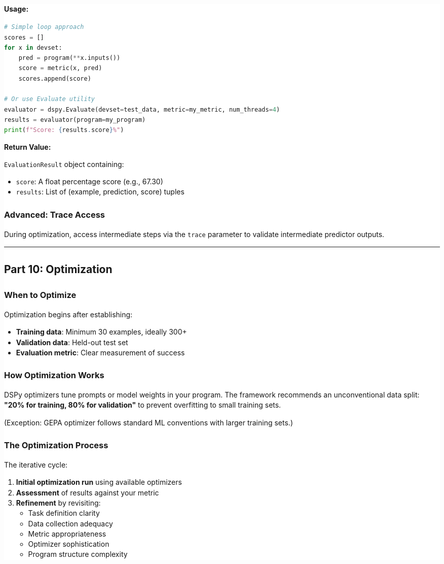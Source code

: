 **Usage:**
```python
# Simple loop approach
scores = []
for x in devset:
    pred = program(**x.inputs())
    score = metric(x, pred)
    scores.append(score)

# Or use Evaluate utility
evaluator = dspy.Evaluate(devset=test_data, metric=my_metric, num_threads=4)
results = evaluator(program=my_program)
print(f"Score: {results.score}%")
```

**Return Value:**

`EvaluationResult` object containing:
- `score`: A float percentage score (e.g., 67.30)
- `results`: List of (example, prediction, score) tuples

### Advanced: Trace Access

During optimization, access intermediate steps via the `trace` parameter to validate intermediate predictor outputs.

---

## Part 10: Optimization

### When to Optimize

Optimization begins after establishing:
- **Training data**: Minimum 30 examples, ideally 300+
- **Validation data**: Held-out test set
- **Evaluation metric**: Clear measurement of success

### How Optimization Works

DSPy optimizers tune prompts or model weights in your program. The framework recommends an unconventional data split: **"20% for training, 80% for validation"** to prevent overfitting to small training sets.

(Exception: GEPA optimizer follows standard ML conventions with larger training sets.)

### The Optimization Process

The iterative cycle:

1. **Initial optimization run** using available optimizers
2. **Assessment** of results against your metric
3. **Refinement** by revisiting:
   - Task definition clarity
   - Data collection adequacy
   - Metric appropriateness
   - Optimizer sophistication
   - Program structure complexity
